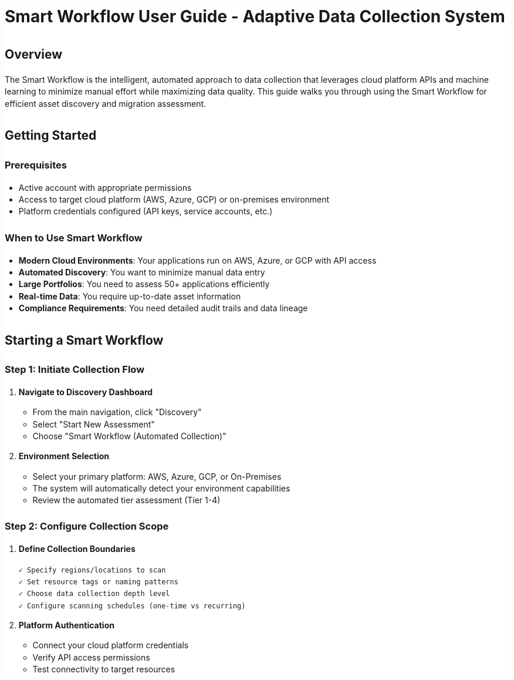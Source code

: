 # Smart Workflow User Guide - Adaptive Data Collection System

## Overview

The Smart Workflow is the intelligent, automated approach to data collection that leverages cloud platform APIs and machine learning to minimize manual effort while maximizing data quality. This guide walks you through using the Smart Workflow for efficient asset discovery and migration assessment.

## Getting Started

### Prerequisites
- Active account with appropriate permissions
- Access to target cloud platform (AWS, Azure, GCP) or on-premises environment
- Platform credentials configured (API keys, service accounts, etc.)

### When to Use Smart Workflow
- **Modern Cloud Environments**: Your applications run on AWS, Azure, or GCP with API access
- **Automated Discovery**: You want to minimize manual data entry
- **Large Portfolios**: You need to assess 50+ applications efficiently
- **Real-time Data**: You require up-to-date asset information
- **Compliance Requirements**: You need detailed audit trails and data lineage

## Starting a Smart Workflow

### Step 1: Initiate Collection Flow

1. **Navigate to Discovery Dashboard**
   - From the main navigation, click "Discovery"
   - Select "Start New Assessment" 
   - Choose "Smart Workflow (Automated Collection)"

2. **Environment Selection**
   - Select your primary platform: AWS, Azure, GCP, or On-Premises
   - The system will automatically detect your environment capabilities
   - Review the automated tier assessment (Tier 1-4)

### Step 2: Configure Collection Scope

1. **Define Collection Boundaries**
   ```
   ✓ Specify regions/locations to scan
   ✓ Set resource tags or naming patterns
   ✓ Choose data collection depth level
   ✓ Configure scanning schedules (one-time vs recurring)
   ```

2. **Platform Authentication**
   - Connect your cloud platform credentials
   - Verify API access permissions
   - Test connectivity to target resources
